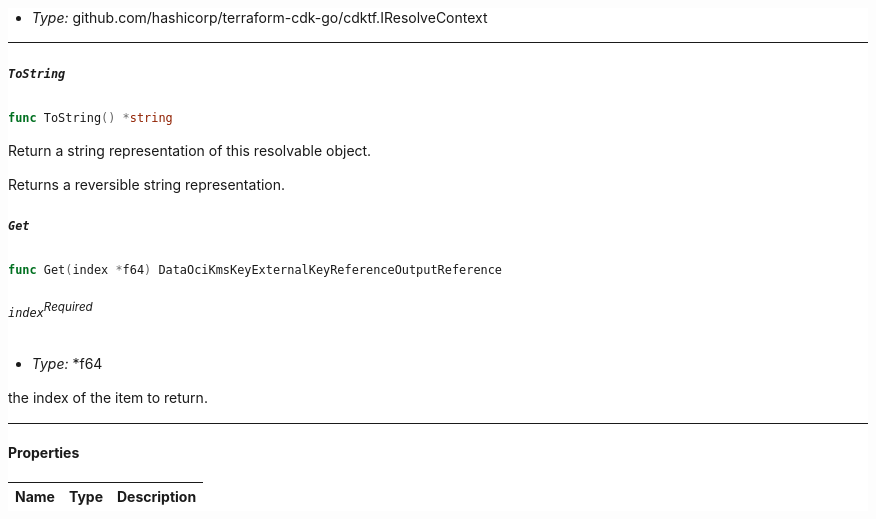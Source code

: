 - *Type:* github.com/hashicorp/terraform-cdk-go/cdktf.IResolveContext

---

##### `ToString` <a name="ToString" id="rhizo-co-terraform-provider-oci.dataOciKmsKey.DataOciKmsKeyExternalKeyReferenceList.toString"></a>

```go
func ToString() *string
```

Return a string representation of this resolvable object.

Returns a reversible string representation.

##### `Get` <a name="Get" id="rhizo-co-terraform-provider-oci.dataOciKmsKey.DataOciKmsKeyExternalKeyReferenceList.get"></a>

```go
func Get(index *f64) DataOciKmsKeyExternalKeyReferenceOutputReference
```

###### `index`<sup>Required</sup> <a name="index" id="rhizo-co-terraform-provider-oci.dataOciKmsKey.DataOciKmsKeyExternalKeyReferenceList.get.parameter.index"></a>

- *Type:* *f64

the index of the item to return.

---


#### Properties <a name="Properties" id="Properties"></a>

| **Name** | **Type** | **Description** |
| --- | --- | --- |
